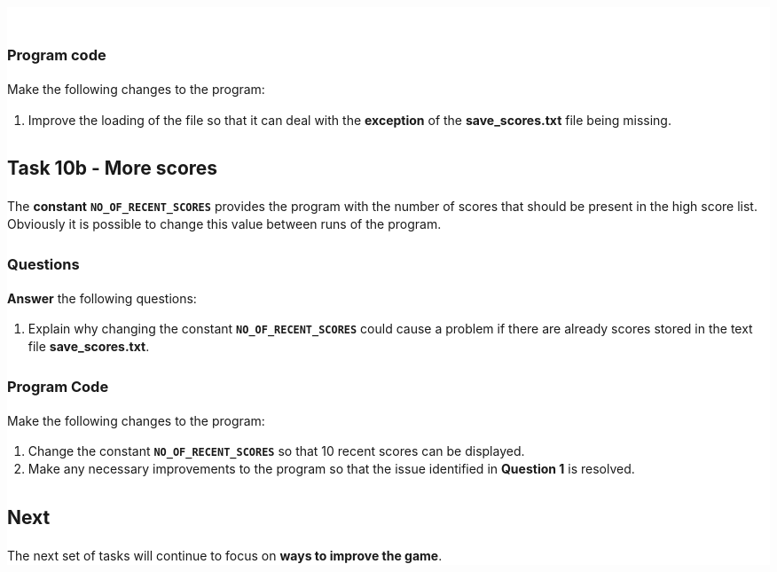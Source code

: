 <p><a href="/longroadcomputing/COMP1_2014/blob/master/images/load_error.png" target="_blank"><img src="/longroadcomputing/COMP1_2014/raw/master/images/load_error.png" alt="" style="max-width:100%;"></a></p>

<h3>
<a name="user-content-program-code-4" class="anchor" href="#program-code-4"><span class="octicon octicon-link"></span></a>Program code</h3>

<p>Make the following changes to the program:</p>

<ol>
<li>Improve the loading of the file so that it can deal with the <strong>exception</strong> of the <strong>save_scores.txt</strong> file being missing.</li>
</ol><h2>
<a name="user-content-task-10b---more-scores" class="anchor" href="#task-10b---more-scores"><span class="octicon octicon-link"></span></a>Task 10b - More scores</h2>

<p>The <strong>constant</strong> <strong><code>NO_OF_RECENT_SCORES</code></strong> provides the program with the number of scores that should be present in the high score list. Obviously it is possible to change this value between runs of the program.</p>

<h3>
<a name="user-content-questions-1" class="anchor" href="#questions-1"><span class="octicon octicon-link"></span></a>Questions</h3>

<p><strong>Answer</strong> the following questions:</p>

<ol>
<li>Explain why changing the constant <strong><code>NO_OF_RECENT_SCORES</code></strong> could cause a problem if there are already scores stored in the text file <strong>save_scores.txt</strong>.</li>
</ol><h3>
<a name="user-content-program-code-5" class="anchor" href="#program-code-5"><span class="octicon octicon-link"></span></a>Program Code</h3>

<p>Make the following changes to the program:</p>

<ol>
<li>Change the constant <strong><code>NO_OF_RECENT_SCORES</code></strong> so that 10 recent scores can be displayed.</li>
<li>Make any necessary improvements to the program so that the issue identified in <strong>Question 1</strong> is resolved.</li>
</ol><h2>
<a name="user-content-next" class="anchor" href="#next"><span class="octicon octicon-link"></span></a>Next</h2>

<p>The next set of tasks will continue to focus on <strong>ways to improve the game</strong>.</p></article>
  </div>

  </div>
</div>

<a href="#jump-to-line" rel="facebox[.linejump]" data-hotkey="l" class="js-jump-to-line" style="display:none">Jump to Line</a>
<div id="jump-to-line" style="display:none">
  <form accept-charset="UTF-8" class="js-jump-to-line-form">
    <input class="linejump-input js-jump-to-line-field" type="text" placeholder="Jump to line&hellip;" autofocus>
    <button type="submit" class="button">Go</button>
  </form>
</div>
